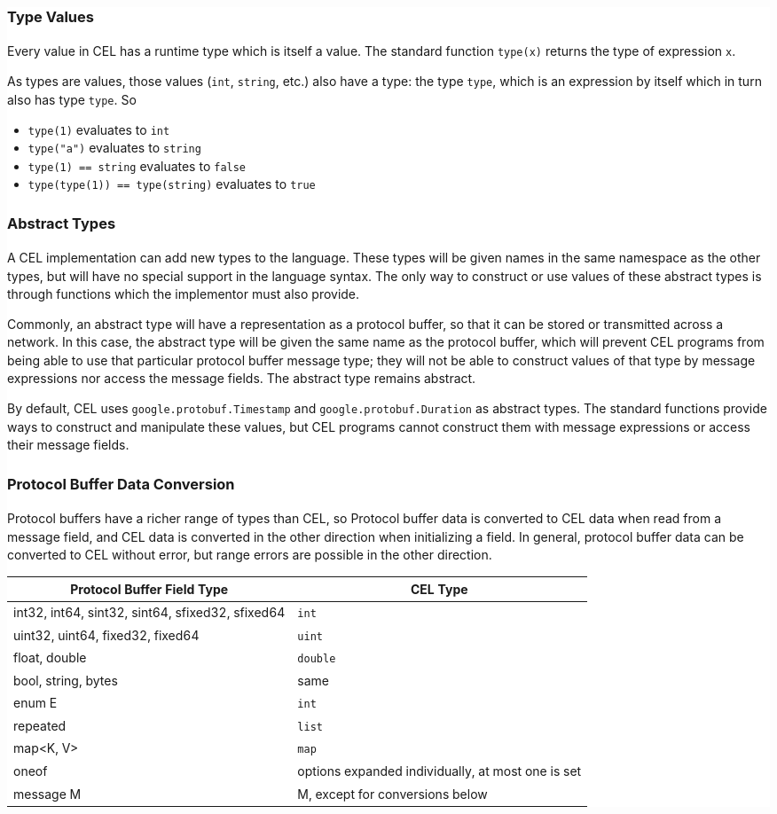 ### Type Values

Every value in CEL has a runtime type which is itself a value. The standard
function `type(x)` returns the type of expression `x`.

As types are values, those values (`int`, `string`, etc.) also have a type: the
type `type`, which is an expression by itself which in turn also has type
`type`. So

*   `type(1)` evaluates to `int`
*   `type("a")` evaluates to `string`
*   `type(1) == string` evaluates to `false`
*   `type(type(1)) == type(string)` evaluates to `true`

### Abstract Types

A CEL implementation can add new types to the language. These types will be
given names in the same namespace as the other types, but will have no special
support in the language syntax. The only way to construct or use values of these
abstract types is through functions which the implementor must also provide.

Commonly, an abstract type will have a representation as a protocol buffer, so
that it can be stored or transmitted across a network. In this case, the
abstract type will be given the same name as the protocol buffer, which will
prevent CEL programs from being able to use that particular protocol buffer
message type; they will not be able to construct values of that type by message
expressions nor access the message fields. The abstract type remains abstract.

By default, CEL uses `google.protobuf.Timestamp` and `google.protobuf.Duration`
as abstract types. The standard functions provide ways to construct and
manipulate these values, but CEL programs cannot construct them with message
expressions or access their message fields.

### Protocol Buffer Data Conversion

Protocol buffers have a richer range of types than CEL, so Protocol buffer data
is converted to CEL data when read from a message field, and CEL data is
converted in the other direction when initializing a field. In general, protocol
buffer data can be converted to CEL without error, but range errors are possible
in the other direction.

Protocol Buffer Field Type                       | CEL Type
------------------------------------------------ | --------
int32, int64, sint32, sint64, sfixed32, sfixed64 | `int`
uint32, uint64, fixed32, fixed64                 | `uint`
float, double                                    | `double`
bool, string, bytes                              | same
enum E                                           | `int`
repeated                                         | `list`
map<K, V>                                        | `map`
oneof                                            | options expanded individually, at most one is set
message M                                        | M, except for conversions below

